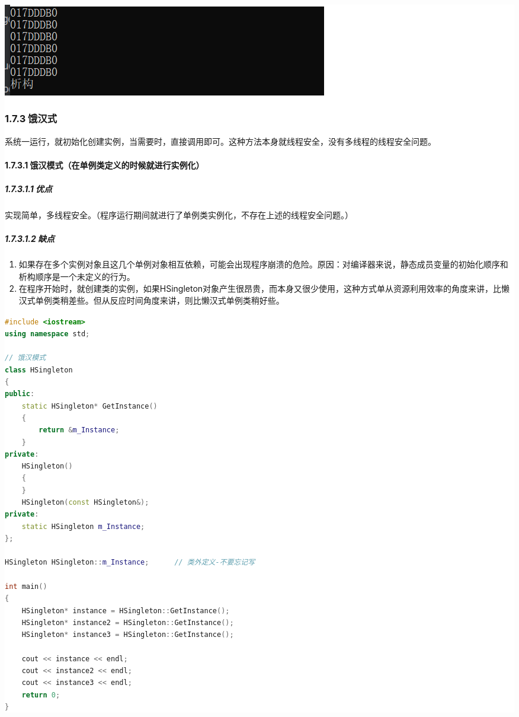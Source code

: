 ![image-20220902235105642](images/01_单例模式/image-20220902235105642.png)

### 1.7.3 饿汉式

系统一运行，就初始化创建实例，当需要时，直接调用即可。这种方法本身就线程安全，没有多线程的线程安全问题。

#### 1.7.3.1 饿汉模式（在单例类定义的时候就进行实例化）

##### 1.7.3.1.1 优点

实现简单，多线程安全。（程序运行期间就进行了单例类实例化，不存在上述的线程安全问题。）

##### 1.7.3.1.2 缺点

1. 如果存在多个实例对象且这几个单例对象相互依赖，可能会出现程序崩溃的危险。原因：对编译器来说，静态成员变量的初始化顺序和析构顺序是一个未定义的行为。
2. 在程序开始时，就创建类的实例，如果HSingleton对象产生很昂贵，而本身又很少使用，这种方式单从资源利用效率的角度来讲，比懒汉式单例类稍差些。但从反应时间角度来讲，则比懒汉式单例类稍好些。

```cpp
#include <iostream>
using namespace std;

// 饿汉模式
class HSingleton
{
public:
	static HSingleton* GetInstance()
	{
		return &m_Instance;
	}
private:
	HSingleton()
	{
	}
	HSingleton(const HSingleton&);
private:
	static HSingleton m_Instance;
};

HSingleton HSingleton::m_Instance;		// 类外定义-不要忘记写

int main()
{
	HSingleton* instance = HSingleton::GetInstance();
	HSingleton* instance2 = HSingleton::GetInstance();
	HSingleton* instance3 = HSingleton::GetInstance();

	cout << instance << endl;
	cout << instance2 << endl;
	cout << instance3 << endl;
	return 0;
}
```
